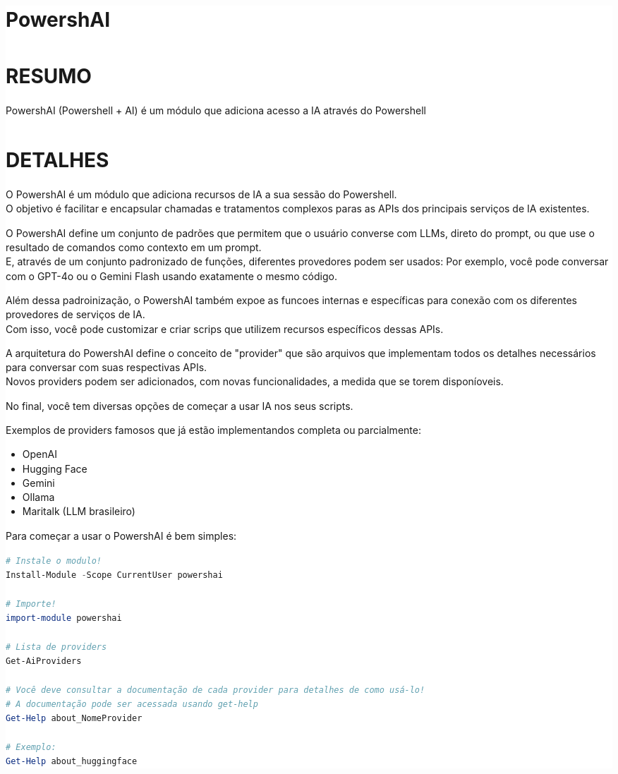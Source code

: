 ﻿# PowershAI

# RESUMO  

PowershAI (Powershell + AI) é um módulo que adiciona acesso a IA através do Powershell

# DETALHES   

O PowershAI é um módulo que adiciona recursos de IA a sua sessão do Powershell.  
O objetivo é facilitar e encapsular chamadas e tratamentos complexos paras as APIs dos principais serviços de IA existentes.  

O PowershAI define um conjunto de padrões que permitem que o usuário converse com LLMs, direto do prompt, ou que use o resultado de comandos como contexto em um prompt.  
E, através de um conjunto padronizado de funções, diferentes provedores podem ser usados: Por exemplo, você pode conversar com o GPT-4o ou o Gemini Flash usando exatamente o mesmo código.  

Além dessa padroinização, o PowershAI também expoe as funcoes internas e específicas para conexão com os diferentes provedores de serviços de IA.  
Com isso, você pode customizar e criar scrips que utilizem recursos específicos dessas APIs.  

A arquitetura do PowershAI define o conceito de "provider" que são arquivos que implementam todos os detalhes necessários para conversar com suas respectivas APIs.  
Novos providers podem ser adicionados, com novas funcionalidades, a medida que se torem disponíoveis.  

No final, você tem diversas opções de começar a usar IA nos seus scripts. 

Exemplos de providers famosos que já estão implementandos completa ou parcialmente:

- OpenAI 
- Hugging Face 
- Gemini 
- Ollama
- Maritalk (LLM brasileiro)

Para começar a usar o PowershAI é bem simples: 

```powershell 
# Instale o modulo!
Install-Module -Scope CurrentUser powershai 

# Importe!
import-module powershai

# Lista de providers 
Get-AiProviders

# Você deve consultar a documentação de cada provider para detalhes de como usá-lo!
# A documentação pode ser acessada usando get-help 
Get-Help about_NomeProvider

# Exemplo:
Get-Help about_huggingface
```
